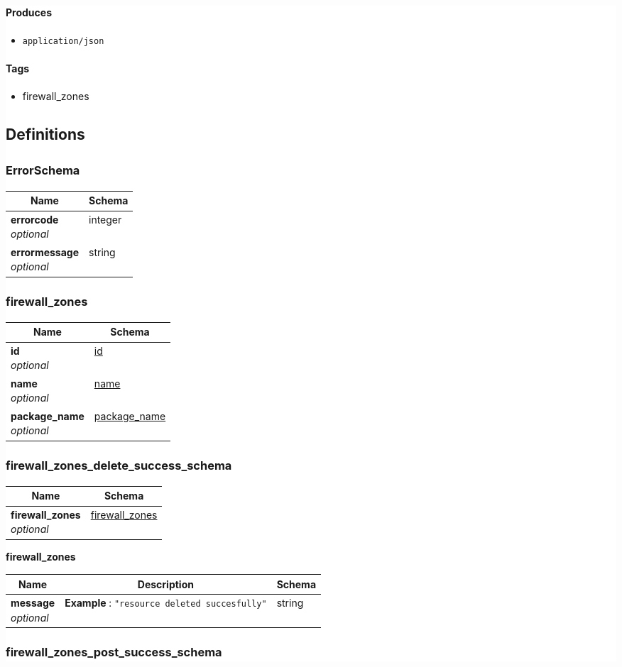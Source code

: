 
#### Produces

* `application/json`


#### Tags

* firewall\_zones




<a name="definitions"></a>
## Definitions

<a name="errorschema"></a>
### ErrorSchema

|Name|Schema|
|---|---|
|**errorcode**  <br>*optional*|integer|
|**errormessage**  <br>*optional*|string|


<a name="firewall\_zones"></a>
### firewall\_zones

|Name|Schema|
|---|---|
|**id**  <br>*optional*|[id](#id)|
|**name**  <br>*optional*|[name](#name)|
|**package\_name**  <br>*optional*|[package\_name](#package\_name)|


<a name="firewall\_zones\_delete\_success\_schema"></a>
### firewall\_zones\_delete\_success\_schema

|Name|Schema|
|---|---|
|**firewall\_zones**  <br>*optional*|[firewall\_zones](#firewall\_zones\_delete\_success\_schema-firewall\_zones)|

<a name="firewall\_zones\_delete\_success\_schema-firewall\_zones"></a>
**firewall\_zones**

|Name|Description|Schema|
|---|---|---|
|**message**  <br>*optional*|**Example** : `"resource deleted succesfully"`|string|


<a name="firewall\_zones\_post\_success\_schema"></a>
### firewall\_zones\_post\_success\_schema
